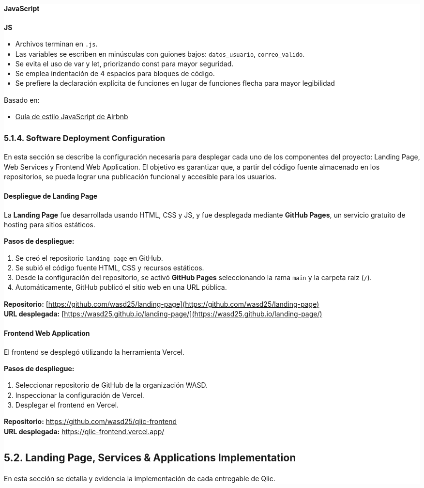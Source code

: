 #### JavaScript

**JS**
- Archivos terminan en `.js`.
- Las variables se escriben en minúsculas con guiones bajos: `datos_usuario`, `correo_valido`.
- Se evita el uso de var y let, priorizando const para mayor seguridad.
- Se emplea indentación de 4 espacios para bloques de código.
- Se prefiere la declaración explícita de funciones en lugar de funciones flecha para mayor legibilidad

Basado en:
- [Guía de estilo JavaScript de Airbnb](https://github.com/airbnb/javascript)

### 5.1.4. Software Deployment Configuration

En esta sección se describe la configuración necesaria para desplegar cada uno de los componentes del proyecto: 
Landing Page, Web Services y Frontend Web Application. El objetivo es garantizar que, a partir del código fuente almacenado en los repositorios, 
se pueda lograr una publicación funcional y accesible para los usuarios.

#### Despliegue de Landing Page

La **Landing Page** fue desarrollada usando HTML, CSS y JS, y fue desplegada mediante **GitHub Pages**, un servicio gratuito de hosting para sitios estáticos.

**Pasos de despliegue:**
1. Se creó el repositorio `landing-page` en GitHub.
2. Se subió el código fuente HTML, CSS y recursos estáticos.
3. Desde la configuración del repositorio, se activó **GitHub Pages** seleccionando la rama `main` y la carpeta raíz (`/`).
4. Automáticamente, GitHub publicó el sitio web en una URL pública.

**Repositorio:** [https://github.com/wasd25/landing-page](https://github.com/wasd25/landing-page)<br>
**URL desplegada:** [https://wasd25.github.io/landing-page/](https://wasd25.github.io/landing-page/)<br>

#### Frontend Web Application
El frontend se desplegó utilizando la herramienta Vercel.

**Pasos de despliegue:**
1. Seleccionar repositorio de GitHub de la organización WASD.
2. Inspeccionar la configuración de Vercel.
3. Desplegar el frontend en Vercel.

**Repositorio:** https://github.com/wasd25/qlic-frontend <br>
**URL desplegada:** https://qlic-frontend.vercel.app/ <br>

## 5.2. Landing Page, Services & Applications Implementation

En esta sección se detalla y evidencia la implementación de cada entregable de Qlic.
